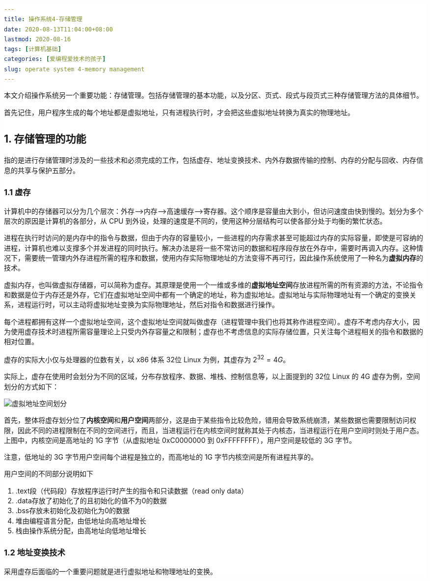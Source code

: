 ```yaml
---
title: 操作系统4-存储管理
date: 2020-08-13T11:04:00+08:00
lastmod: 2020-08-16
tags: [计算机基础]
categories: [爱编程爱技术的孩子]
slug: operate system 4-memory management 
---
```


本文介绍操作系统另一个重要功能：存储管理。包括存储管理的基本功能，以及分区、页式、段式与段页式三种存储管理方法的具体细节。



首先记住，用户程序生成的每个地址都是虚拟地址，只有进程执行时，才会把这些虚拟地址转换为真实的物理地址。

## 1. 存储管理的功能

指的是进行存储管理时涉及的一些技术和必须完成的工作，包括虚存、地址变换技术、内外存数据传输的控制、内存的分配与回收、内存信息的共享与保护五部分。

### 1.1 虚存

计算机中的存储器可以分为几个层次：外存—>内存—>高速缓存—>寄存器。这个顺序是容量由大到小，但访问速度由快到慢的。划分为多个层次的原因是计算机的各部分，从 CPU 到外设，处理的速度是不同的，使用这种分层结构可以使各部分处于均衡的繁忙状态。

进程在执行时访问的是内存中的指令与数据，但由于内存的容量较小，一些进程的内存需求甚至可能超过内存的实际容量，即使是可容纳的进程，计算机也难以支撑多个并发进程的同时执行。解决办法是将一些不常访问的数据和程序段存放在外存中，需要时再调入内存。这种情况下，需要统一管理内外存进程所需的程序和数据，使用内存实际物理地址的方法变得不再可行，因此操作系统使用了一种名为**虚拟内存**的技术。

虚拟内存，也叫做虚拟存储器，可以简称为虚存。其原理是使用一个一维或多维的**虚拟地址空间**存放进程所需的所有资源的方法，不论指令和数据是位于内存还是外存，它们在虚拟地址空间中都有一个确定的地址，称为虚拟地址。虚拟地址与实际物理地址有一个确定的变换关系，进程运行时，可以主动将虚拟地址变换为实际物理地址，然后对指令和数据进行操作。

每个进程都拥有这样一个虚拟地址空间，这个虚拟地址空间就叫做虚存（进程管理中我们也将其称作进程空间）。虚存不考虑内存大小，因为使用虚存技术时进程所需容量理论上只受内外存容量之和限制；虚存也不考虑信息的实际存储位置，只关注每个进程相关的指令和数据的相对位置。

虚存的实际大小仅与处理器的位数有关，以 x86 体系 32位 Linux 为例，其虚存为 $2^{32} = 4G$。

实际上，虚存在使用时会划分为不同的区域，分布存放程序、数据、堆栈、控制信息等，以上面提到的 32位 Linux 的 4G 虚存为例，空间划分的方式如下：

![虚拟地址空间划分](https://picped-1301226557.cos.ap-beijing.myqcloud.com/BC_20200813_%E8%BF%9B%E7%A8%8B%E5%9C%B0%E5%9D%80%E7%A9%BA%E9%97%B4%E5%88%92%E5%88%86.png)

首先，整体将虚存划分位了**内核空间**和**用户空间**两部分，这是由于某些指令比较危险，错用会导致系统崩溃，某些数据也需要限制访问权限，因此不同的进程限制在不同的空间进行，而且，当进程运行在内核空间时就称其处于内核态，当进程运行在用户空间时则处于用户态。上图中，内核空间是高地址的 1G 字节（从虚拟地址 0xC0000000 到 0xFFFFFFFF），用户空间是较低的 3G 字节。

注意，低地址的 3G 字节用户空间每个进程是独立的，而高地址的 1G 字节内核空间是所有进程共享的。

用户空间的不同部分说明如下

1. .text段（代码段）存放程序运行时产生的指令和只读数据（read only data）
2. .data存放了初始化了的且初始化的值不为0的数据
3. .bss存放未初始化及初始化为0的数据
4. 堆由编程语言分配，由低地址向高地址增长
5. 栈由操作系统分配，由高地址向低地址增长

### 1.2 地址变换技术

采用虚存后面临的一个重要问题就是进行虚拟地址和物理地址的变换。
